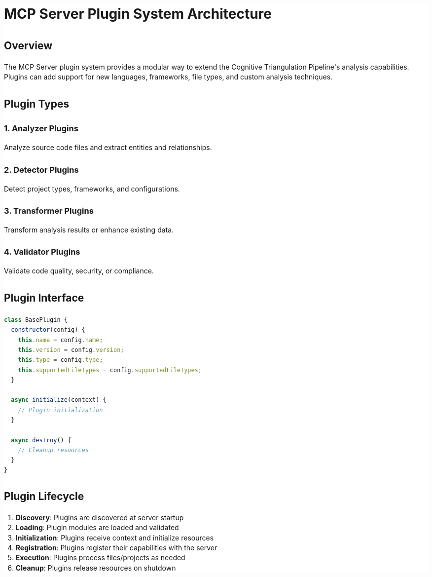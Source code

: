 # MCP Server Plugin System Architecture

## Overview

The MCP Server plugin system provides a modular way to extend the Cognitive Triangulation Pipeline's analysis capabilities. Plugins can add support for new languages, frameworks, file types, and custom analysis techniques.

## Plugin Types

### 1. Analyzer Plugins
Analyze source code files and extract entities and relationships.

### 2. Detector Plugins
Detect project types, frameworks, and configurations.

### 3. Transformer Plugins
Transform analysis results or enhance existing data.

### 4. Validator Plugins
Validate code quality, security, or compliance.

## Plugin Interface

```javascript
class BasePlugin {
  constructor(config) {
    this.name = config.name;
    this.version = config.version;
    this.type = config.type;
    this.supportedFileTypes = config.supportedFileTypes;
  }

  async initialize(context) {
    // Plugin initialization
  }

  async destroy() {
    // Cleanup resources
  }
}
```

## Plugin Lifecycle

1. **Discovery**: Plugins are discovered at server startup
2. **Loading**: Plugin modules are loaded and validated
3. **Initialization**: Plugins receive context and initialize resources
4. **Registration**: Plugins register their capabilities with the server
5. **Execution**: Plugins process files/projects as needed
6. **Cleanup**: Plugins release resources on shutdown
